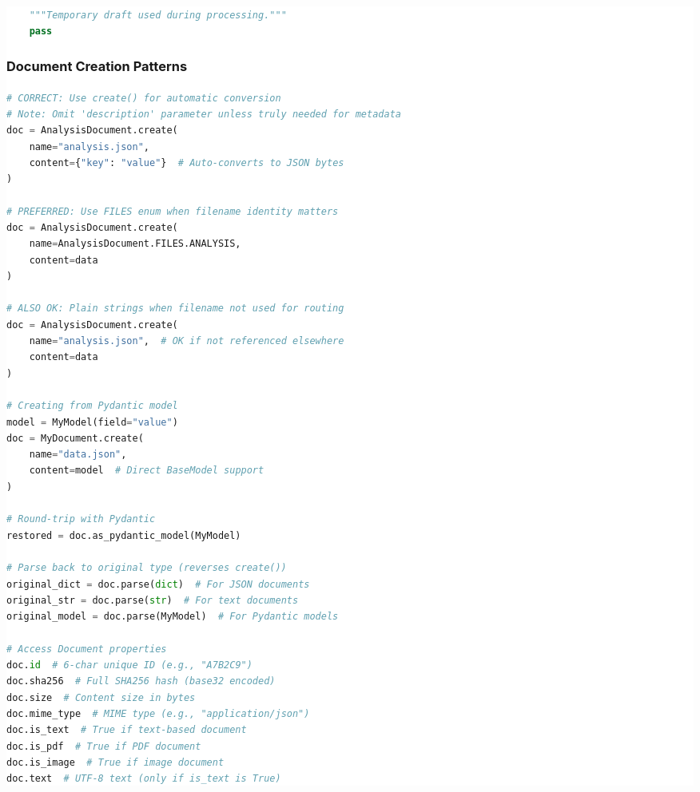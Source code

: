 ```python
    """Temporary draft used during processing."""
    pass
```

### Document Creation Patterns

```python
# CORRECT: Use create() for automatic conversion
# Note: Omit 'description' parameter unless truly needed for metadata
doc = AnalysisDocument.create(
    name="analysis.json",
    content={"key": "value"}  # Auto-converts to JSON bytes
)

# PREFERRED: Use FILES enum when filename identity matters
doc = AnalysisDocument.create(
    name=AnalysisDocument.FILES.ANALYSIS,
    content=data
)

# ALSO OK: Plain strings when filename not used for routing
doc = AnalysisDocument.create(
    name="analysis.json",  # OK if not referenced elsewhere
    content=data
)

# Creating from Pydantic model
model = MyModel(field="value")
doc = MyDocument.create(
    name="data.json",
    content=model  # Direct BaseModel support
)

# Round-trip with Pydantic
restored = doc.as_pydantic_model(MyModel)

# Parse back to original type (reverses create())
original_dict = doc.parse(dict)  # For JSON documents
original_str = doc.parse(str)  # For text documents
original_model = doc.parse(MyModel)  # For Pydantic models

# Access Document properties
doc.id  # 6-char unique ID (e.g., "A7B2C9")
doc.sha256  # Full SHA256 hash (base32 encoded)
doc.size  # Content size in bytes
doc.mime_type  # MIME type (e.g., "application/json")
doc.is_text  # True if text-based document
doc.is_pdf  # True if PDF document
doc.is_image  # True if image document
doc.text  # UTF-8 text (only if is_text is True)
```
